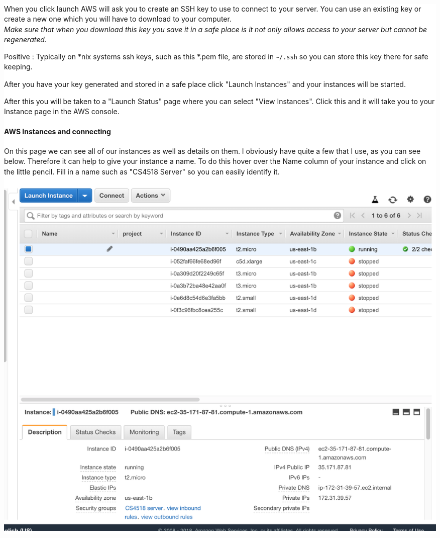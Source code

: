 When you click launch AWS will ask you to create an SSH key to use to connect to your server.  You can use an existing key or create a new one which you will have to download to your computer.  
*Make sure that when you download this key you save it in a safe place is it not only allows access to your server but cannot be regenerated.*

Positive
: Typically on \*nix systems ssh keys, such as this \*.pem file, are stored in `~/.ssh` so you can store this key there for safe keeping.

After you have your key generated and stored in a safe place click "Launch Instances" and your instances will be started.

After this you will be taken to a "Launch Status" page where you can select "View Instances".  Click this and it will take you to your Instance page in the AWS console.

#### AWS Instances and connecting

On this page we can see all of our instances as well as details on them.  I obviously have quite a few that I use, as you can see below.  Therefore it can help to give your instance a name.  To do this hover over the Name column of your instance and click on the little pencil.  Fill in a name such as "CS4518 Server" so you can easily identify it.

![Instances in AWS](imgs/DeepInference/AWS.3.png)
